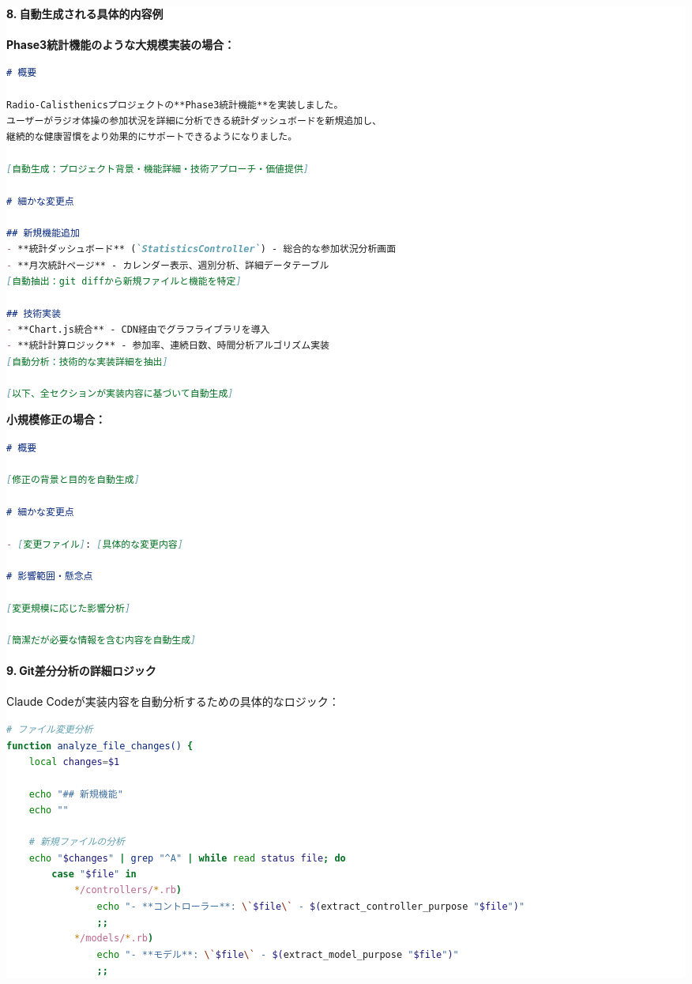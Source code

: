 #### 8. 自動生成される具体的内容例

**Phase3統計機能のような大規模実装の場合：**

```markdown
# 概要

Radio-Calisthenicsプロジェクトの**Phase3統計機能**を実装しました。
ユーザーがラジオ体操の参加状況を詳細に分析できる統計ダッシュボードを新規追加し、
継続的な健康習慣をより効果的にサポートできるようになりました。

[自動生成：プロジェクト背景・機能詳細・技術アプローチ・価値提供]

# 細かな変更点

## 新規機能追加
- **統計ダッシュボード** (`StatisticsController`) - 総合的な参加状況分析画面
- **月次統計ページ** - カレンダー表示、週別分析、詳細データテーブル
[自動抽出：git diffから新規ファイルと機能を特定]

## 技術実装
- **Chart.js統合** - CDN経由でグラフライブラリを導入
- **統計計算ロジック** - 参加率、連続日数、時間分析アルゴリズム実装
[自動分析：技術的な実装詳細を抽出]

[以下、全セクションが実装内容に基づいて自動生成]
```

**小規模修正の場合：**
```markdown
# 概要

[修正の背景と目的を自動生成]

# 細かな変更点

- [変更ファイル]: [具体的な変更内容]

# 影響範囲・懸念点

[変更規模に応じた影響分析]

[簡潔だが必要な情報を含む内容を自動生成]
```

#### 9. Git差分分析の詳細ロジック

Claude Codeが実装内容を自動分析するための具体的なロジック：

```bash
# ファイル変更分析
function analyze_file_changes() {
    local changes=$1
    
    echo "## 新規機能"
    echo ""
    
    # 新規ファイルの分析
    echo "$changes" | grep "^A" | while read status file; do
        case "$file" in
            */controllers/*.rb)
                echo "- **コントローラー**: \`$file\` - $(extract_controller_purpose "$file")"
                ;;
            */models/*.rb)
                echo "- **モデル**: \`$file\` - $(extract_model_purpose "$file")"
                ;;
```